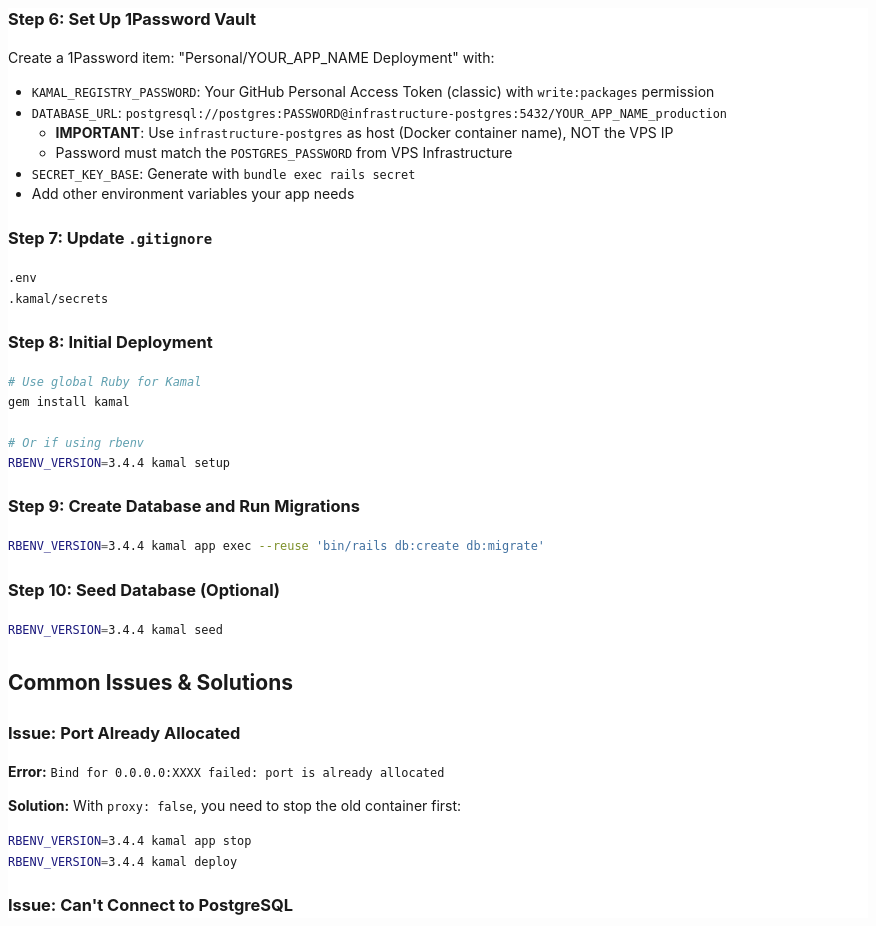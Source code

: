 ### Step 6: Set Up 1Password Vault

Create a 1Password item: "Personal/YOUR_APP_NAME Deployment" with:

- `KAMAL_REGISTRY_PASSWORD`: Your GitHub Personal Access Token (classic) with `write:packages` permission
- `DATABASE_URL`: `postgresql://postgres:PASSWORD@infrastructure-postgres:5432/YOUR_APP_NAME_production`
  - **IMPORTANT**: Use `infrastructure-postgres` as host (Docker container name), NOT the VPS IP
  - Password must match the `POSTGRES_PASSWORD` from VPS Infrastructure
- `SECRET_KEY_BASE`: Generate with `bundle exec rails secret`
- Add other environment variables your app needs

### Step 7: Update `.gitignore`

```
.env
.kamal/secrets
```

### Step 8: Initial Deployment

```bash
# Use global Ruby for Kamal
gem install kamal

# Or if using rbenv
RBENV_VERSION=3.4.4 kamal setup
```

### Step 9: Create Database and Run Migrations

```bash
RBENV_VERSION=3.4.4 kamal app exec --reuse 'bin/rails db:create db:migrate'
```

### Step 10: Seed Database (Optional)

```bash
RBENV_VERSION=3.4.4 kamal seed
```

## Common Issues & Solutions

### Issue: Port Already Allocated

**Error:** `Bind for 0.0.0.0:XXXX failed: port is already allocated`

**Solution:** With `proxy: false`, you need to stop the old container first:
```bash
RBENV_VERSION=3.4.4 kamal app stop
RBENV_VERSION=3.4.4 kamal deploy
```

### Issue: Can't Connect to PostgreSQL
